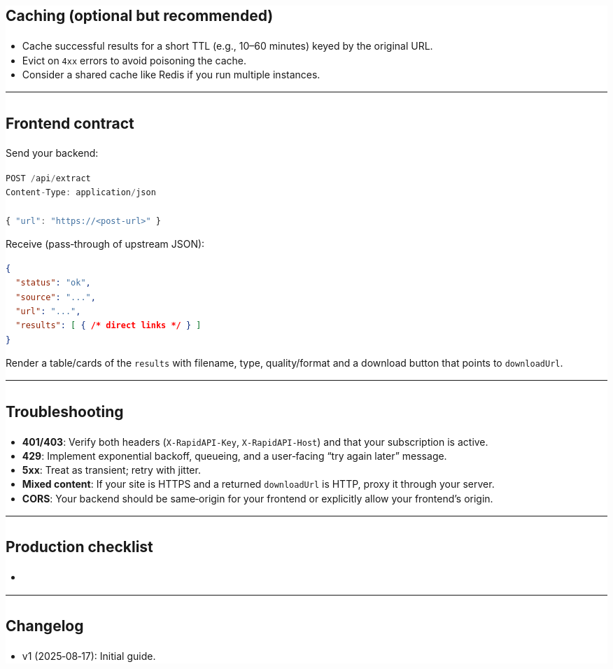 
## Caching (optional but recommended)

- Cache successful results for a short TTL (e.g., 10–60 minutes) keyed by the original URL.
- Evict on `4xx` errors to avoid poisoning the cache.
- Consider a shared cache like Redis if you run multiple instances.

---

## Frontend contract

Send your backend:

```ts
POST /api/extract
Content-Type: application/json

{ "url": "https://<post-url>" }
```

Receive (pass‑through of upstream JSON):

```json
{
  "status": "ok",
  "source": "...",
  "url": "...",
  "results": [ { /* direct links */ } ]
}
```

Render a table/cards of the `results` with filename, type, quality/format and a download button that points to `downloadUrl`.

---

## Troubleshooting

- **401/403**: Verify both headers (`X-RapidAPI-Key`, `X-RapidAPI-Host`) and that your subscription is active.
- **429**: Implement exponential backoff, queueing, and a user‑facing “try again later” message.
- **5xx**: Treat as transient; retry with jitter.
- **Mixed content**: If your site is HTTPS and a returned `downloadUrl` is HTTP, proxy it through your server.
- **CORS**: Your backend should be same‑origin for your frontend or explicitly allow your frontend’s origin.

---

## Production checklist

-

---

## Changelog

- v1 (2025‑08‑17): Initial guide.

